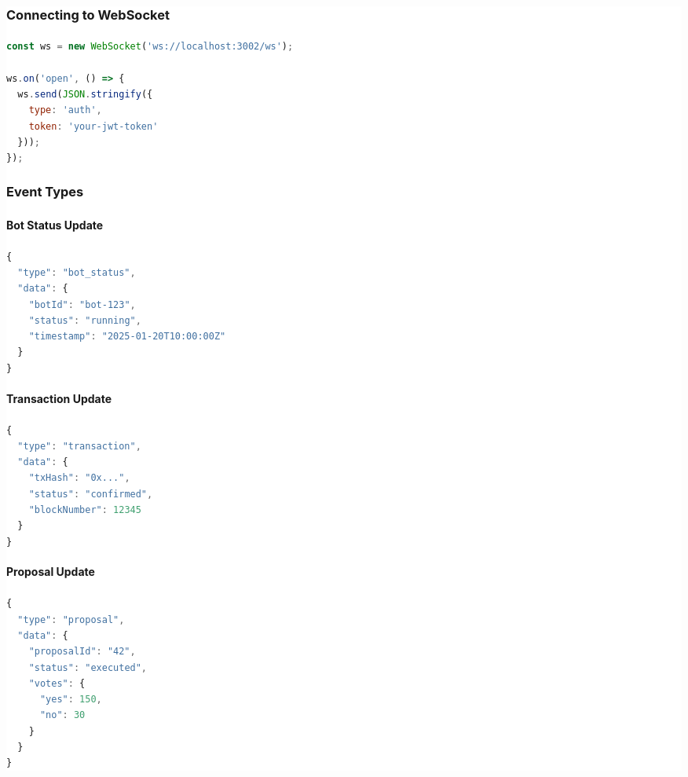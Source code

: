 ### Connecting to WebSocket
```javascript
const ws = new WebSocket('ws://localhost:3002/ws');

ws.on('open', () => {
  ws.send(JSON.stringify({
    type: 'auth',
    token: 'your-jwt-token'
  }));
});
```

### Event Types

#### Bot Status Update
```javascript
{
  "type": "bot_status",
  "data": {
    "botId": "bot-123",
    "status": "running",
    "timestamp": "2025-01-20T10:00:00Z"
  }
}
```

#### Transaction Update
```javascript
{
  "type": "transaction",
  "data": {
    "txHash": "0x...",
    "status": "confirmed",
    "blockNumber": 12345
  }
}
```

#### Proposal Update
```javascript
{
  "type": "proposal",
  "data": {
    "proposalId": "42",
    "status": "executed",
    "votes": {
      "yes": 150,
      "no": 30
    }
  }
}
```
